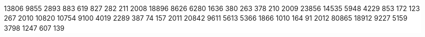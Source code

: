    <td style="text-align:right;"> 13806 </td>
   <td style="text-align:right;"> 9855 </td>
   <td style="text-align:right;"> 2893 </td>
   <td style="text-align:right;"> 883 </td>
   <td style="text-align:right;"> 619 </td>
   <td style="text-align:right;"> 827 </td>
   <td style="text-align:right;"> 282 </td>
   <td style="text-align:right;"> 211 </td>
  </tr>
  <tr>
   <td style="text-align:left;"> 2008 </td>
   <td style="text-align:right;"> 18896 </td>
   <td style="text-align:right;"> 8626 </td>
   <td style="text-align:right;"> 6280 </td>
   <td style="text-align:right;"> 1636 </td>
   <td style="text-align:right;"> 380 </td>
   <td style="text-align:right;"> 263 </td>
   <td style="text-align:right;"> 378 </td>
   <td style="text-align:right;"> 210 </td>
  </tr>
  <tr>
   <td style="text-align:left;"> 2009 </td>
   <td style="text-align:right;"> 23856 </td>
   <td style="text-align:right;"> 14535 </td>
   <td style="text-align:right;"> 5948 </td>
   <td style="text-align:right;"> 4229 </td>
   <td style="text-align:right;"> 853 </td>
   <td style="text-align:right;"> 172 </td>
   <td style="text-align:right;"> 123 </td>
   <td style="text-align:right;"> 267 </td>
  </tr>
  <tr>
   <td style="text-align:left;"> 2010 </td>
   <td style="text-align:right;"> 10820 </td>
   <td style="text-align:right;"> 10754 </td>
   <td style="text-align:right;"> 9100 </td>
   <td style="text-align:right;"> 4019 </td>
   <td style="text-align:right;"> 2289 </td>
   <td style="text-align:right;"> 387 </td>
   <td style="text-align:right;"> 74 </td>
   <td style="text-align:right;"> 157 </td>
  </tr>
  <tr>
   <td style="text-align:left;"> 2011 </td>
   <td style="text-align:right;"> 20842 </td>
   <td style="text-align:right;"> 9611 </td>
   <td style="text-align:right;"> 5613 </td>
   <td style="text-align:right;"> 5366 </td>
   <td style="text-align:right;"> 1866 </td>
   <td style="text-align:right;"> 1010 </td>
   <td style="text-align:right;"> 164 </td>
   <td style="text-align:right;"> 91 </td>
  </tr>
  <tr>
   <td style="text-align:left;"> 2012 </td>
   <td style="text-align:right;"> 80865 </td>
   <td style="text-align:right;"> 18912 </td>
   <td style="text-align:right;"> 9227 </td>
   <td style="text-align:right;"> 5159 </td>
   <td style="text-align:right;"> 3798 </td>
   <td style="text-align:right;"> 1247 </td>
   <td style="text-align:right;"> 607 </td>
   <td style="text-align:right;"> 139 </td>
  </tr>
